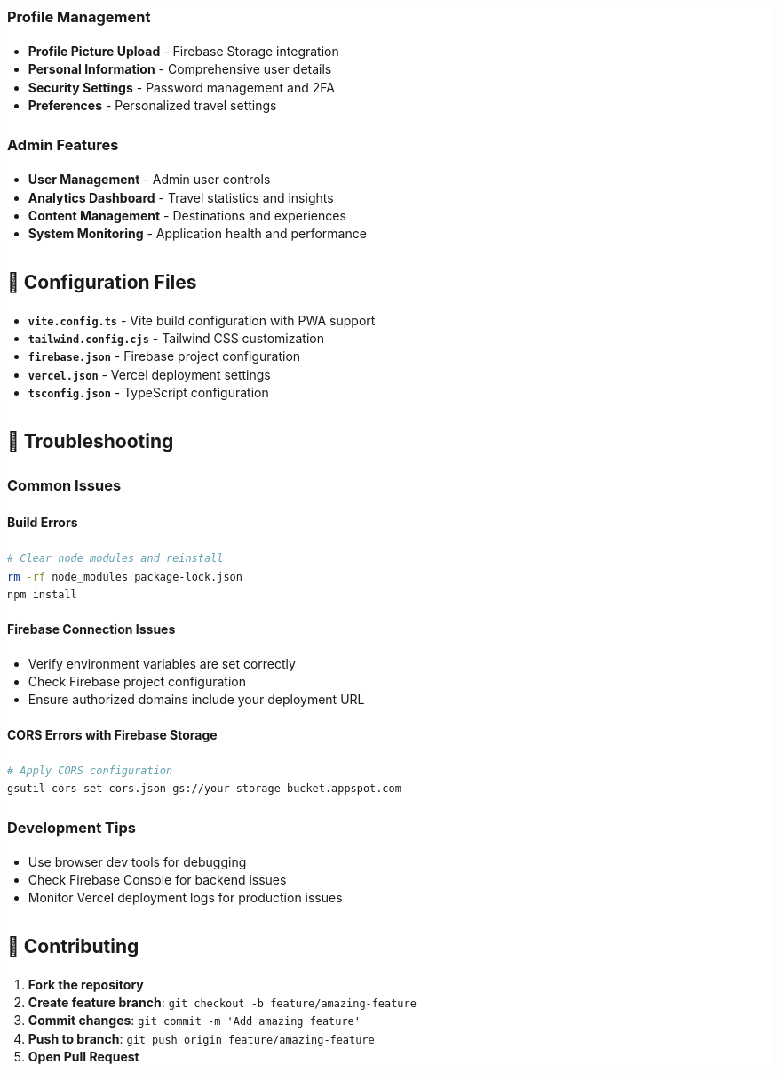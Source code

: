 ### Profile Management
- **Profile Picture Upload** - Firebase Storage integration
- **Personal Information** - Comprehensive user details
- **Security Settings** - Password management and 2FA
- **Preferences** - Personalized travel settings

### Admin Features
- **User Management** - Admin user controls
- **Analytics Dashboard** - Travel statistics and insights
- **Content Management** - Destinations and experiences
- **System Monitoring** - Application health and performance

## 🔧 Configuration Files

- **`vite.config.ts`** - Vite build configuration with PWA support
- **`tailwind.config.cjs`** - Tailwind CSS customization
- **`firebase.json`** - Firebase project configuration
- **`vercel.json`** - Vercel deployment settings
- **`tsconfig.json`** - TypeScript configuration

## 🐛 Troubleshooting

### Common Issues

#### Build Errors
```bash
# Clear node modules and reinstall
rm -rf node_modules package-lock.json
npm install
```

#### Firebase Connection Issues
- Verify environment variables are set correctly
- Check Firebase project configuration
- Ensure authorized domains include your deployment URL

#### CORS Errors with Firebase Storage
```bash
# Apply CORS configuration
gsutil cors set cors.json gs://your-storage-bucket.appspot.com
```

### Development Tips
- Use browser dev tools for debugging
- Check Firebase Console for backend issues
- Monitor Vercel deployment logs for production issues

## 🤝 Contributing

1. **Fork the repository**
2. **Create feature branch**: `git checkout -b feature/amazing-feature`
3. **Commit changes**: `git commit -m 'Add amazing feature'`
4. **Push to branch**: `git push origin feature/amazing-feature`
5. **Open Pull Request**
